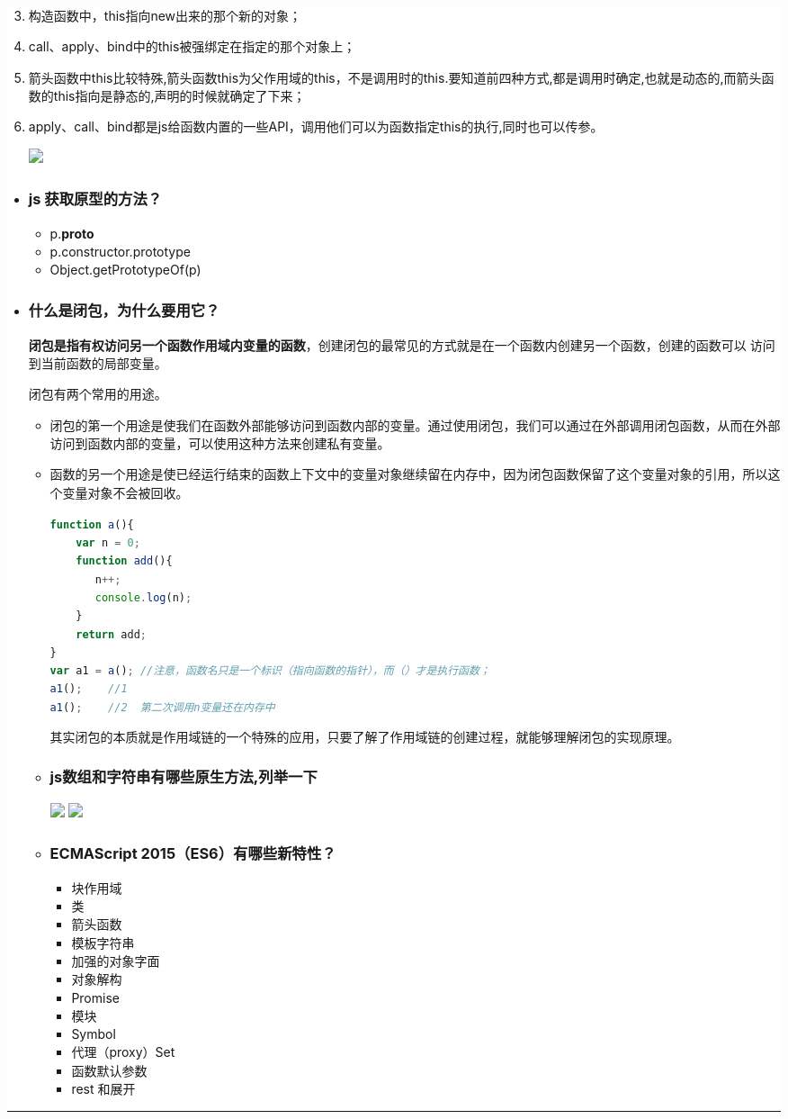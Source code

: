   3. 构造函数中，this指向new出来的那个新的对象；

  4. call、apply、bind中的this被强绑定在指定的那个对象上；

  5. 箭头函数中this比较特殊,箭头函数this为父作用域的this，不是调用时的this.要知道前四种方式,都是调用时确定,也就是动态的,而箭头函数的this指向是静态的,声明的时候就确定了下来；

  6. apply、call、bind都是js给函数内置的一些API，调用他们可以为函数指定this的执行,同时也可以传参。

     <img src="https://user-gold-cdn.xitu.io/2020/5/29/1725c096bb763965?imageView2/0/w/1280/h/960/format/webp/ignore-error/1" />

- ### js 获取原型的方法？

  - p.**proto**
  - p.constructor.prototype
  - Object.getPrototypeOf(p)

- ###  什么是闭包，为什么要用它？

  **闭包是指有权访问另一个函数作用域内变量的函数**，创建闭包的最常见的方式就是在一个函数内创建另一个函数，创建的函数可以 访问到当前函数的局部变量。

  

  闭包有两个常用的用途。

  - 闭包的第一个用途是使我们在函数外部能够访问到函数内部的变量。通过使用闭包，我们可以通过在外部调用闭包函数，从而在外部访问到函数内部的变量，可以使用这种方法来创建私有变量。

  - 函数的另一个用途是使已经运行结束的函数上下文中的变量对象继续留在内存中，因为闭包函数保留了这个变量对象的引用，所以这个变量对象不会被回收。

    ```javascript
    function a(){
        var n = 0;
        function add(){
           n++;
           console.log(n);
        }
        return add;
    }
    var a1 = a(); //注意，函数名只是一个标识（指向函数的指针），而（）才是执行函数；
    a1();    //1
    a1();    //2  第二次调用n变量还在内存中
    ```

    其实闭包的本质就是作用域链的一个特殊的应用，只要了解了作用域链的创建过程，就能够理解闭包的实现原理。

  - ### js数组和字符串有哪些原生方法,列举一下

    <img src="https://user-gold-cdn.xitu.io/2020/7/2/1730ee989aa2b15f?imageslim" />

    <img src="https://user-gold-cdn.xitu.io/2020/6/2/1727407aed442084?imageslim" />

  - ### ECMAScript 2015（ES6）有哪些新特性？

    - 块作用域
    - 类
    - 箭头函数
    - 模板字符串
    - 加强的对象字面
    - 对象解构
    - Promise
    - 模块
    - Symbol
    - 代理（proxy）Set
    - 函数默认参数
    - rest 和展开

---